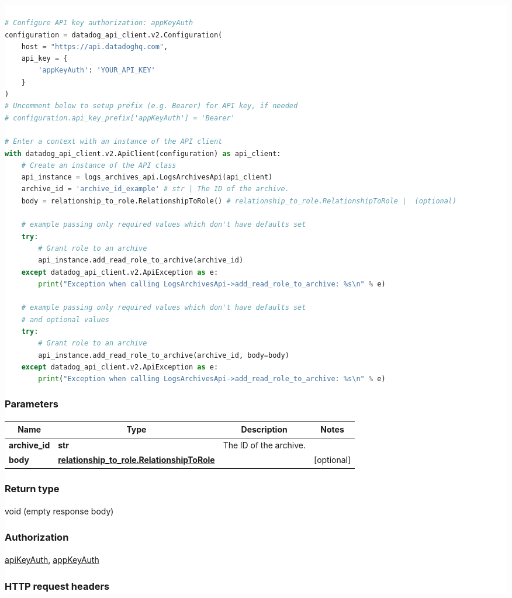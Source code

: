 ```python

# Configure API key authorization: appKeyAuth
configuration = datadog_api_client.v2.Configuration(
    host = "https://api.datadoghq.com",
    api_key = {
        'appKeyAuth': 'YOUR_API_KEY'
    }
)
# Uncomment below to setup prefix (e.g. Bearer) for API key, if needed
# configuration.api_key_prefix['appKeyAuth'] = 'Bearer'

# Enter a context with an instance of the API client
with datadog_api_client.v2.ApiClient(configuration) as api_client:
    # Create an instance of the API class
    api_instance = logs_archives_api.LogsArchivesApi(api_client)
    archive_id = 'archive_id_example' # str | The ID of the archive.
    body = relationship_to_role.RelationshipToRole() # relationship_to_role.RelationshipToRole |  (optional)

    # example passing only required values which don't have defaults set
    try:
        # Grant role to an archive
        api_instance.add_read_role_to_archive(archive_id)
    except datadog_api_client.v2.ApiException as e:
        print("Exception when calling LogsArchivesApi->add_read_role_to_archive: %s\n" % e)

    # example passing only required values which don't have defaults set
    # and optional values
    try:
        # Grant role to an archive
        api_instance.add_read_role_to_archive(archive_id, body=body)
    except datadog_api_client.v2.ApiException as e:
        print("Exception when calling LogsArchivesApi->add_read_role_to_archive: %s\n" % e)
```

### Parameters

Name | Type | Description  | Notes
------------- | ------------- | ------------- | -------------
 **archive_id** | **str**| The ID of the archive. |
 **body** | [**relationship_to_role.RelationshipToRole**](RelationshipToRole.md)|  | [optional]

### Return type

void (empty response body)

### Authorization

[apiKeyAuth](../README.md#apiKeyAuth), [appKeyAuth](../README.md#appKeyAuth)

### HTTP request headers

